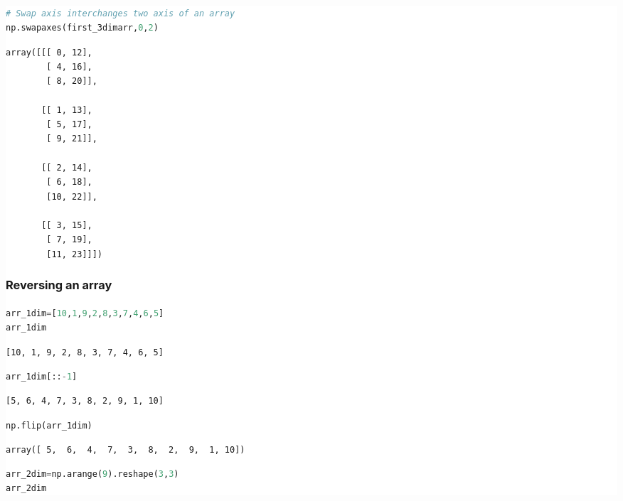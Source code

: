 


```python
# Swap axis interchanges two axis of an array
np.swapaxes(first_3dimarr,0,2)
```




    array([[[ 0, 12],
            [ 4, 16],
            [ 8, 20]],
    
           [[ 1, 13],
            [ 5, 17],
            [ 9, 21]],
    
           [[ 2, 14],
            [ 6, 18],
            [10, 22]],
    
           [[ 3, 15],
            [ 7, 19],
            [11, 23]]])



### Reversing an array


```python
arr_1dim=[10,1,9,2,8,3,7,4,6,5]
arr_1dim
```




    [10, 1, 9, 2, 8, 3, 7, 4, 6, 5]




```python
arr_1dim[::-1]
```




    [5, 6, 4, 7, 3, 8, 2, 9, 1, 10]




```python
np.flip(arr_1dim)
```




    array([ 5,  6,  4,  7,  3,  8,  2,  9,  1, 10])




```python
arr_2dim=np.arange(9).reshape(3,3)
arr_2dim
```
